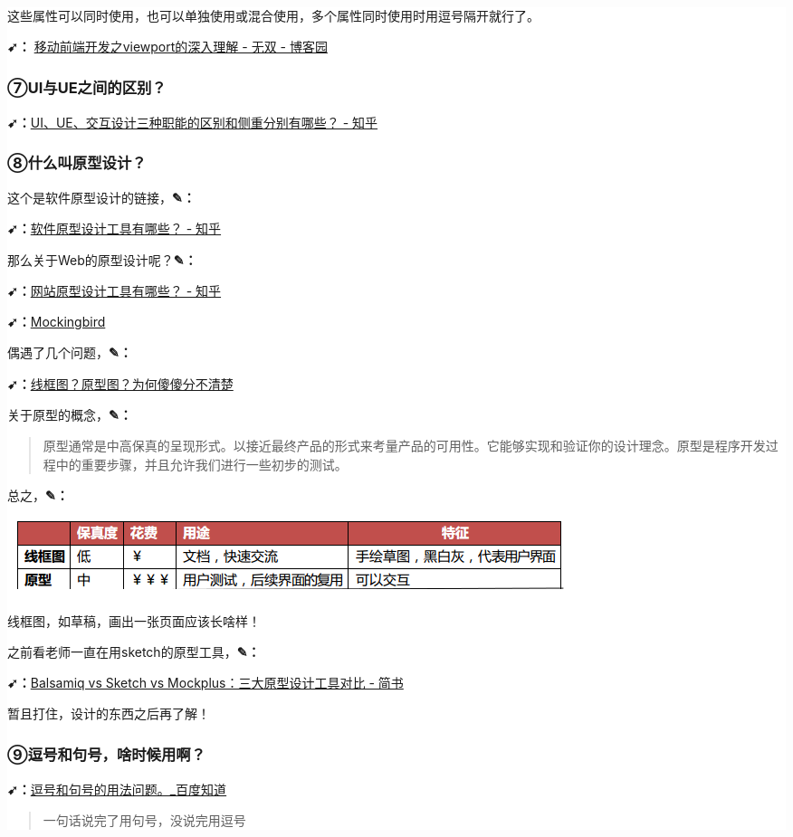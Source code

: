 这些属性可以同时使用，也可以单独使用或混合使用，多个属性同时使用时用逗号隔开就行了。

**➹：** [移动前端开发之viewport的深入理解 - 无双 - 博客园](https://www.cnblogs.com/2050/p/3877280.html)

### ⑦UI与UE之间的区别？

**➹：**[UI、UE、交互设计三种职能的区别和侧重分别有哪些？ - 知乎](https://www.zhihu.com/question/19908889)

### ⑧什么叫原型设计？

这个是软件原型设计的链接，**✎：**

**➹：**[软件原型设计工具有哪些？ - 知乎](https://www.zhihu.com/question/19572438)

那么关于Web的原型设计呢？**✎：**

**➹：**[网站原型设计工具有哪些？ - 知乎](https://www.zhihu.com/question/19640315)

**➹：**[Mockingbird](https://gomockingbird.com/projects/g21lu3j/4gXVnC)

偶遇了几个问题，**✎：**

**➹：**[线框图？原型图？为何傻傻分不清楚](http://www.mockplus.cn/blog/post/500)

关于原型的概念，**✎：**

> 原型通常是中高保真的呈现形式。以接近最终产品的形式来考量产品的可用性。它能够实现和验证你的设计理念。原型是程序开发过程中的重要步骤，并且允许我们进行一些初步的测试。

总之，**✎：**

![1536487533353](01/1536487533353.png)

线框图，如草稿，画出一张页面应该长啥样！

之前看老师一直在用sketch的原型工具，**✎：**

**➹：**[Balsamiq vs Sketch vs Mockplus：三大原型设计工具对比 - 简书](https://www.jianshu.com/p/cc69195f69ed)

暂且打住，设计的东西之后再了解！

### ⑨逗号和句号，啥时候用啊？

**➹：**[逗号和句号的用法问题。_百度知道](https://zhidao.baidu.com/question/129548797.html)

> 一句话说完了用句号，没说完用逗号





